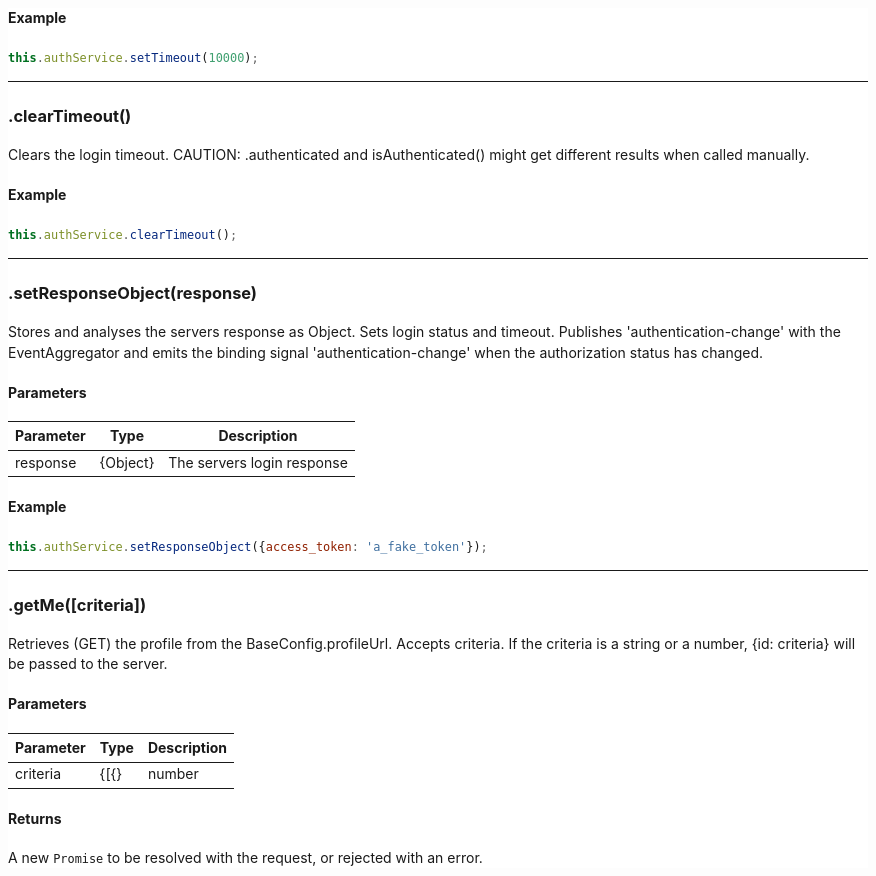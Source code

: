 #### Example

```js
this.authService.setTimeout(10000);
```

----------

### .clearTimeout()

Clears the login timeout. CAUTION: .authenticated and isAuthenticated() might get different results when called manually.

#### Example

```js
this.authService.clearTimeout();
```

----------

### .setResponseObject(response)

Stores and analyses the servers response as Object. Sets login status and timeout.  Publishes 'authentication-change' with the EventAggregator and emits the binding signal 'authentication-change' when the authorization status has changed.

#### Parameters

| Parameter | Type     | Description                |
| --------- | -------- | -------------------------- |
| response  | {Object} | The servers login response |

#### Example

```js
this.authService.setResponseObject({access_token: 'a_fake_token'});
```

----------

### .getMe([criteria])

Retrieves (GET) the profile from the BaseConfig.profileUrl. Accepts criteria. If the criteria is a string or a number, {id: criteria} will be passed to the server.

#### Parameters

| Parameter | Type                     | Description                           |
| --------- | ------------------------ | ------------------------------------- |
| criteria  | {[{} | number | string]} | An ID, or object of supported filters |

#### Returns

A new `Promise` to be resolved with the request, or rejected with an error.
